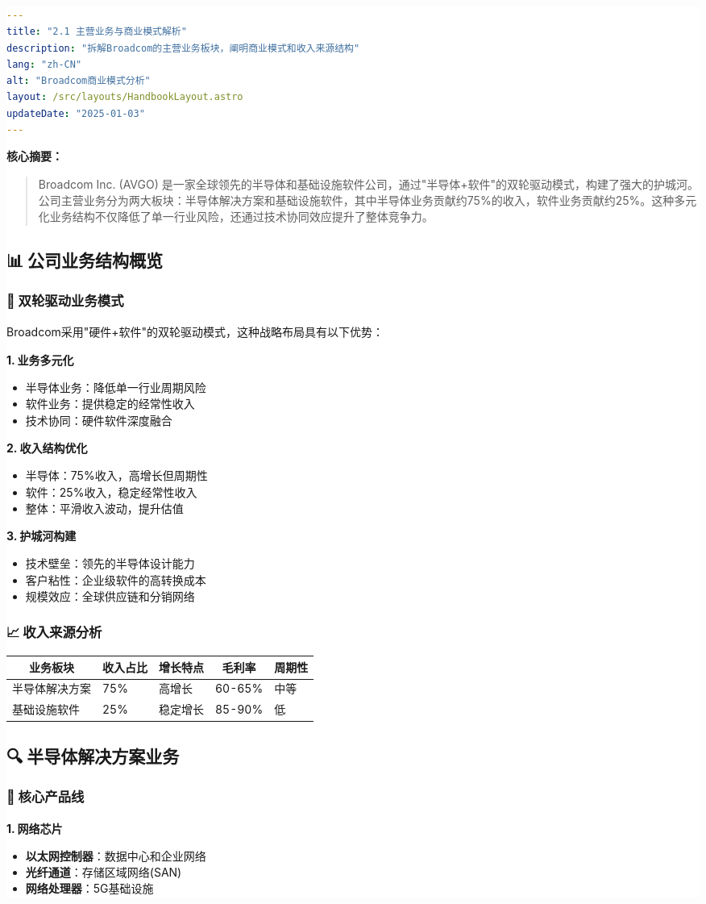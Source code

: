 ```yaml
---
title: "2.1 主营业务与商业模式解析"
description: "拆解Broadcom的主营业务板块，阐明商业模式和收入来源结构"
lang: "zh-CN"
alt: "Broadcom商业模式分析"
layout: /src/layouts/HandbookLayout.astro
updateDate: "2025-01-03"
---
```


**核心摘要：**
> 
>Broadcom Inc. (AVGO) 是一家全球领先的半导体和基础设施软件公司，通过"半导体+软件"的双轮驱动模式，构建了强大的护城河。公司主营业务分为两大板块：半导体解决方案和基础设施软件，其中半导体业务贡献约75%的收入，软件业务贡献约25%。这种多元化业务结构不仅降低了单一行业风险，还通过技术协同效应提升了整体竞争力。

## 📊 公司业务结构概览

### 🏢 双轮驱动业务模式

Broadcom采用"硬件+软件"的双轮驱动模式，这种战略布局具有以下优势：

**1. 业务多元化**
- 半导体业务：降低单一行业周期风险
- 软件业务：提供稳定的经常性收入
- 技术协同：硬件软件深度融合

**2. 收入结构优化**
- 半导体：75%收入，高增长但周期性
- 软件：25%收入，稳定经常性收入
- 整体：平滑收入波动，提升估值

**3. 护城河构建**
- 技术壁垒：领先的半导体设计能力
- 客户粘性：企业级软件的高转换成本
- 规模效应：全球供应链和分销网络

### 📈 收入来源分析

| 业务板块 | 收入占比 | 增长特点 | 毛利率 | 周期性 |
|---------|---------|---------|--------|--------|
| 半导体解决方案 | 75% | 高增长 | 60-65% | 中等 |
| 基础设施软件 | 25% | 稳定增长 | 85-90% | 低 |

## 🔍 半导体解决方案业务

### 🎯 核心产品线

**1. 网络芯片**
- **以太网控制器**：数据中心和企业网络
- **光纤通道**：存储区域网络(SAN)
- **网络处理器**：5G基础设施
